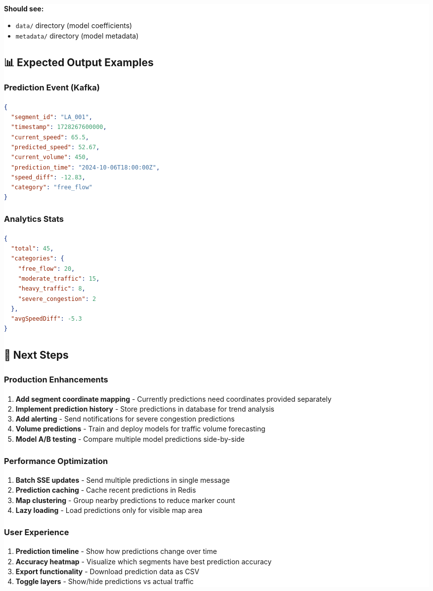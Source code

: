 **Should see:**
- `data/` directory (model coefficients)
- `metadata/` directory (model metadata)

## 📊 Expected Output Examples

### Prediction Event (Kafka)
```json
{
  "segment_id": "LA_001",
  "timestamp": 1728267600000,
  "current_speed": 65.5,
  "predicted_speed": 52.67,
  "current_volume": 450,
  "prediction_time": "2024-10-06T18:00:00Z",
  "speed_diff": -12.83,
  "category": "free_flow"
}
```

### Analytics Stats
```json
{
  "total": 45,
  "categories": {
    "free_flow": 20,
    "moderate_traffic": 15,
    "heavy_traffic": 8,
    "severe_congestion": 2
  },
  "avgSpeedDiff": -5.3
}
```

## 🚀 Next Steps

### Production Enhancements
1. **Add segment coordinate mapping** - Currently predictions need coordinates provided separately
2. **Implement prediction history** - Store predictions in database for trend analysis
3. **Add alerting** - Send notifications for severe congestion predictions
4. **Volume predictions** - Train and deploy models for traffic volume forecasting
5. **Model A/B testing** - Compare multiple model predictions side-by-side

### Performance Optimization
1. **Batch SSE updates** - Send multiple predictions in single message
2. **Prediction caching** - Cache recent predictions in Redis
3. **Map clustering** - Group nearby predictions to reduce marker count
4. **Lazy loading** - Load predictions only for visible map area

### User Experience
1. **Prediction timeline** - Show how predictions change over time
2. **Accuracy heatmap** - Visualize which segments have best prediction accuracy
3. **Export functionality** - Download prediction data as CSV
4. **Toggle layers** - Show/hide predictions vs actual traffic
